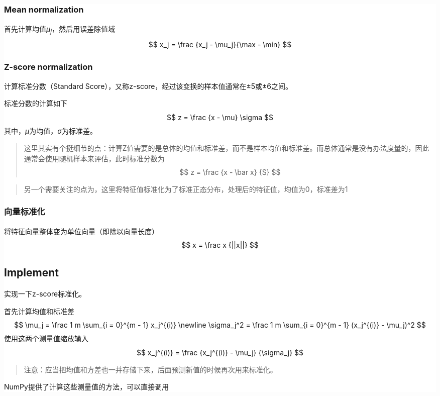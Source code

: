 
### Mean normalization

首先计算均值$\mu_j$，然后用误差除值域
$$
x_j = \frac {x_j - \mu_j}{\max - \min}
$$


### Z-score normalization

计算标准分数（Standard Score），又称z-score，经过该变换的样本值通常在$\pm5$或$\pm 6$之间。

标准分数的计算如下
$$
z = \frac {x - \mu} \sigma
$$
其中，$\mu$为均值，$\sigma$为标准差。

> 这里其实有个挺细节的点：计算Z值需要的是总体的均值和标准差，而不是样本均值和标准差。而总体通常是没有办法度量的，因此通常会使用随机样本来评估，此时标准分数为
> $$
> z = \frac {x - \bar x} {S}
> $$

> 另一个需要关注的点为，这里将特征值标准化为了标准正态分布，处理后的特征值，均值为0，标准差为1



### 向量标准化

将特征向量整体变为单位向量（即除以向量长度）
$$
x = \frac x {||x||}
$$



## Implement

实现一下z-score标准化。

首先计算均值和标准差
$$
\mu_j = \frac 1 m \sum_{i = 0}^{m - 1} x_j^{(i)}
\newline
\sigma_j^2 = \frac 1 m \sum_{i = 0}^{m - 1} (x_j^{(i)} - \mu_j)^2
$$
使用这两个测量值缩放输入
$$
x_j^{(i)} = \frac {x_j^{(i)} - \mu_j} {\sigma_j}
$$

> 注意：应当把均值和方差也一并存储下来，后面预测新值的时候再次用来标准化。



NumPy提供了计算这些测量值的方法，可以直接调用
